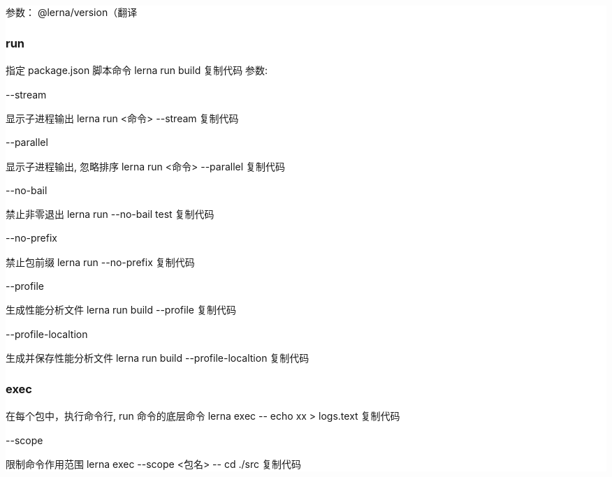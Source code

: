 参数：
@lerna/version（翻译

### run

指定 package.json 脚本命令
lerna run build
复制代码
参数:

--stream

显示子进程输出
lerna run <命令> --stream
复制代码

--parallel

显示子进程输出, 忽略排序
lerna run <命令> --parallel
复制代码

--no-bail

禁止非零退出
lerna run --no-bail test
复制代码

--no-prefix

禁止包前缀
lerna run --no-prefix
复制代码

--profile

生成性能分析文件
lerna run build --profile
复制代码

--profile-localtion

生成并保存性能分析文件
lerna run build --profile-localtion
复制代码

### exec

在每个包中，执行命令行, run 命令的底层命令
lerna exec -- echo xx > logs.text
复制代码

--scope

限制命令作用范围
lerna exec --scope <包名> -- cd ./src
复制代码
